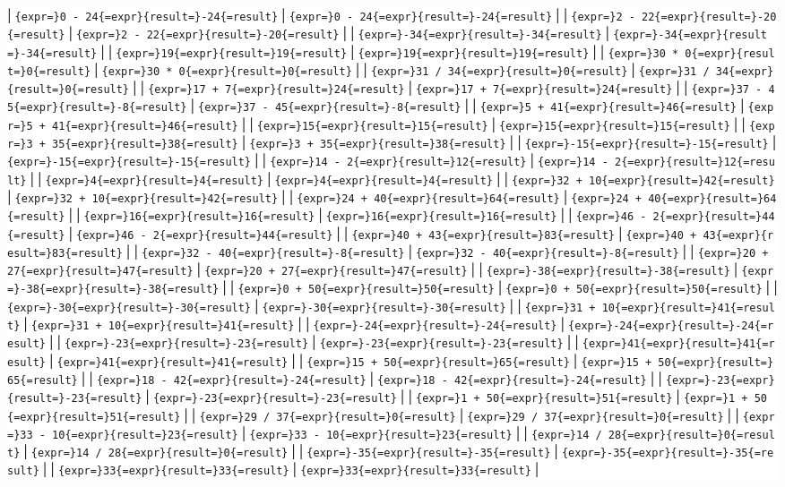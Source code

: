 | `{expr=}0 - 24{=expr}{result=}-24{=result}` | `{expr=}0 - 24{=expr}{result=}-24{=result}` |
| `{expr=}2 - 22{=expr}{result=}-20{=result}` | `{expr=}2 - 22{=expr}{result=}-20{=result}` |
| `{expr=}-34{=expr}{result=}-34{=result}` | `{expr=}-34{=expr}{result=}-34{=result}` |
| `{expr=}19{=expr}{result=}19{=result}` | `{expr=}19{=expr}{result=}19{=result}` |
| `{expr=}30 * 0{=expr}{result=}0{=result}` | `{expr=}30 * 0{=expr}{result=}0{=result}` |
| `{expr=}31 / 34{=expr}{result=}0{=result}` | `{expr=}31 / 34{=expr}{result=}0{=result}` |
| `{expr=}17 + 7{=expr}{result=}24{=result}` | `{expr=}17 + 7{=expr}{result=}24{=result}` |
| `{expr=}37 - 45{=expr}{result=}-8{=result}` | `{expr=}37 - 45{=expr}{result=}-8{=result}` |
| `{expr=}5 + 41{=expr}{result=}46{=result}` | `{expr=}5 + 41{=expr}{result=}46{=result}` |
| `{expr=}15{=expr}{result=}15{=result}` | `{expr=}15{=expr}{result=}15{=result}` |
| `{expr=}3 + 35{=expr}{result=}38{=result}` | `{expr=}3 + 35{=expr}{result=}38{=result}` |
| `{expr=}-15{=expr}{result=}-15{=result}` | `{expr=}-15{=expr}{result=}-15{=result}` |
| `{expr=}14 - 2{=expr}{result=}12{=result}` | `{expr=}14 - 2{=expr}{result=}12{=result}` |
| `{expr=}4{=expr}{result=}4{=result}` | `{expr=}4{=expr}{result=}4{=result}` |
| `{expr=}32 + 10{=expr}{result=}42{=result}` | `{expr=}32 + 10{=expr}{result=}42{=result}` |
| `{expr=}24 + 40{=expr}{result=}64{=result}` | `{expr=}24 + 40{=expr}{result=}64{=result}` |
| `{expr=}16{=expr}{result=}16{=result}` | `{expr=}16{=expr}{result=}16{=result}` |
| `{expr=}46 - 2{=expr}{result=}44{=result}` | `{expr=}46 - 2{=expr}{result=}44{=result}` |
| `{expr=}40 + 43{=expr}{result=}83{=result}` | `{expr=}40 + 43{=expr}{result=}83{=result}` |
| `{expr=}32 - 40{=expr}{result=}-8{=result}` | `{expr=}32 - 40{=expr}{result=}-8{=result}` |
| `{expr=}20 + 27{=expr}{result=}47{=result}` | `{expr=}20 + 27{=expr}{result=}47{=result}` |
| `{expr=}-38{=expr}{result=}-38{=result}` | `{expr=}-38{=expr}{result=}-38{=result}` |
| `{expr=}0 + 50{=expr}{result=}50{=result}` | `{expr=}0 + 50{=expr}{result=}50{=result}` |
| `{expr=}-30{=expr}{result=}-30{=result}` | `{expr=}-30{=expr}{result=}-30{=result}` |
| `{expr=}31 + 10{=expr}{result=}41{=result}` | `{expr=}31 + 10{=expr}{result=}41{=result}` |
| `{expr=}-24{=expr}{result=}-24{=result}` | `{expr=}-24{=expr}{result=}-24{=result}` |
| `{expr=}-23{=expr}{result=}-23{=result}` | `{expr=}-23{=expr}{result=}-23{=result}` |
| `{expr=}41{=expr}{result=}41{=result}` | `{expr=}41{=expr}{result=}41{=result}` |
| `{expr=}15 + 50{=expr}{result=}65{=result}` | `{expr=}15 + 50{=expr}{result=}65{=result}` |
| `{expr=}18 - 42{=expr}{result=}-24{=result}` | `{expr=}18 - 42{=expr}{result=}-24{=result}` |
| `{expr=}-23{=expr}{result=}-23{=result}` | `{expr=}-23{=expr}{result=}-23{=result}` |
| `{expr=}1 + 50{=expr}{result=}51{=result}` | `{expr=}1 + 50{=expr}{result=}51{=result}` |
| `{expr=}29 / 37{=expr}{result=}0{=result}` | `{expr=}29 / 37{=expr}{result=}0{=result}` |
| `{expr=}33 - 10{=expr}{result=}23{=result}` | `{expr=}33 - 10{=expr}{result=}23{=result}` |
| `{expr=}14 / 28{=expr}{result=}0{=result}` | `{expr=}14 / 28{=expr}{result=}0{=result}` |
| `{expr=}-35{=expr}{result=}-35{=result}` | `{expr=}-35{=expr}{result=}-35{=result}` |
| `{expr=}33{=expr}{result=}33{=result}` | `{expr=}33{=expr}{result=}33{=result}` |